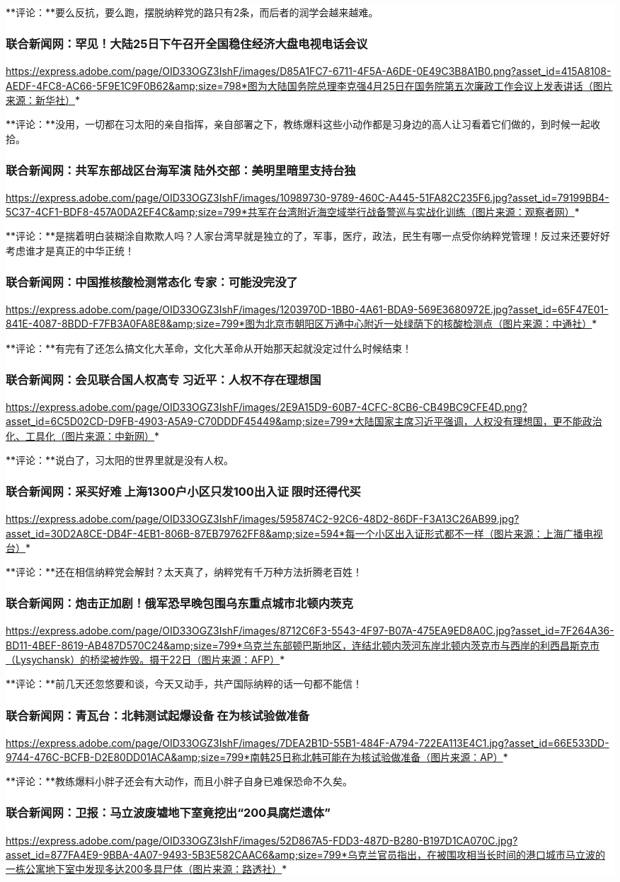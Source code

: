**评论：**要么反抗，要么跑，摆脱纳粹党的路只有2条，而后者的润学会越来越难。
 
### 联合新闻网：罕见！大陆25日下午召开全国稳住经济大盘电视电话会议
 
https://express.adobe.com/page/OID33OGZ3IshF/images/D85A1FC7-6711-4F5A-A6DE-0E49C3B8A1B0.png?asset_id=415A8108-AEDF-4FC8-AC66-5F9E1C9F0B62&amp;size=798*图为大陆国务院总理李克强4月25日在国务院第五次廉政工作会议上发表讲话（图片来源：新华社）*
 
**评论：**没用，一切都在习太阳的亲自指挥，亲自部署之下，教练爆料这些小动作都是习身边的高人让习看着它们做的，到时候一起收拾。
 
### 联合新闻网：共军东部战区台海军演 陆外交部：美明里暗里支持台独
 
https://express.adobe.com/page/OID33OGZ3IshF/images/10989730-9789-460C-A445-51FA82C235F6.jpg?asset_id=79199BB4-5C37-4CF1-BDF8-457A0DA2EF4C&amp;size=799*共军在台湾附近海空域举行战备警巡与实战化训练（图片来源：观察者网）*
 
**评论：**是揣着明白装糊涂自欺欺人吗？人家台湾早就是独立的了，军事，医疗，政法，民生有哪一点受你纳粹党管理！反过来还要好好考虑谁才是真正的中华正统！
 
### 联合新闻网：中国推核酸检测常态化 专家：可能没完没了
 
https://express.adobe.com/page/OID33OGZ3IshF/images/1203970D-1BB0-4A61-BDA9-569E3680972E.jpg?asset_id=65F47E01-841E-4087-8BDD-F7FB3A0FA8E8&amp;size=799*图为北京市朝阳区万通中心附近一处绿荫下的核酸检测点（图片来源：中通社）*
 
**评论：**有完有了还怎么搞文化大革命，文化大革命从开始那天起就没定过什么时候结束！
 
### 联合新闻网：会见联合国人权高专 习近平：人权不存在理想国
 
https://express.adobe.com/page/OID33OGZ3IshF/images/2E9A15D9-60B7-4CFC-8CB6-CB49BC9CFE4D.png?asset_id=6C5D02CD-D9FB-4903-A5A9-C70DDDF45449&amp;size=799*大陆国家主席习近平强调，人权没有理想国，更不能政治化、工具化（图片来源：中新网）*
 
**评论：**说白了，习太阳的世界里就是没有人权。
 
### 联合新闻网：采买好难 上海1300户小区只发100出入证 限时还得代买
 
https://express.adobe.com/page/OID33OGZ3IshF/images/595874C2-92C6-48D2-86DF-F3A13C26AB99.jpg?asset_id=30D2A8CE-DB4F-4EB1-806B-87EB79762FF8&amp;size=594*每一个小区出入证形式都不一样（图片来源：上海广播电视台）*
 
**评论：**还在相信纳粹党会解封？太天真了，纳粹党有千万种方法折腾老百姓！
 
### 联合新闻网：炮击正加剧！俄军恐早晚包围乌东重点城市北顿内茨克
 
https://express.adobe.com/page/OID33OGZ3IshF/images/8712C6F3-5543-4F97-B07A-475EA9ED8A0C.jpg?asset_id=7F264A36-BD11-4BEF-8619-AB487D570C24&amp;size=799*乌克兰东部顿巴斯地区，连结北顿内茨河东岸北顿内茨克市与西岸的利西昌斯克市（Lysychansk）的桥梁被炸毁。摄于22日（图片来源：AFP）*
 
**评论：**前几天还忽悠要和谈，今天又动手，共产国际纳粹的话一句都不能信！
 
### 联合新闻网：青瓦台：北韩测试起爆设备 在为核试验做准备
 
https://express.adobe.com/page/OID33OGZ3IshF/images/7DEA2B1D-55B1-484F-A794-722EA113E4C1.jpg?asset_id=66E533DD-9744-476C-BCFB-D2E80DD01ACA&amp;size=799*南韩25日称北韩可能在为核试验做准备（图片来源：AP）*
 
**评论：**教练爆料小胖子还会有大动作，而且小胖子自身已难保恐命不久矣。
 
### 联合新闻网：卫报：马立波废墟地下室竟挖出“200具腐烂遗体”
 
https://express.adobe.com/page/OID33OGZ3IshF/images/52D867A5-FDD3-487D-B280-B197D1CA070C.jpg?asset_id=877FA4E9-9BBA-4A07-9493-5B3E582CAAC6&amp;size=799*乌克兰官员指出，在被围攻相当长时间的港口城市马立波的一栋公寓地下室中发现多达200多具尸体（图片来源：路透社）*
 
